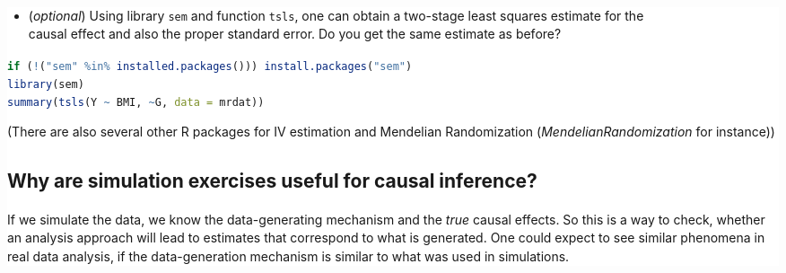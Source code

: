 -  (*optional*) Using library `sem`  and function `tsls`, one can obtain a two-stage least squares estimate for the  
causal effect and also the proper standard error. Do you get the same estimate as before? 

``` r
if (!("sem" %in% installed.packages())) install.packages("sem")
library(sem)
summary(tsls(Y ~ BMI, ~G, data = mrdat))
```
(There are also several other R packages for IV estimation and Mendelian Randomization (*MendelianRandomization* for instance))




## Why are simulation exercises useful for causal inference?

If we simulate the data, we know the data-generating mechanism and the *true* causal effects. So this is a way to check, whether 
an analysis approach will lead to estimates that correspond to what is generated. One could expect to see similar phenomena in real
data analysis, if the data-generation mechanism is similar to what was used in simulations.


